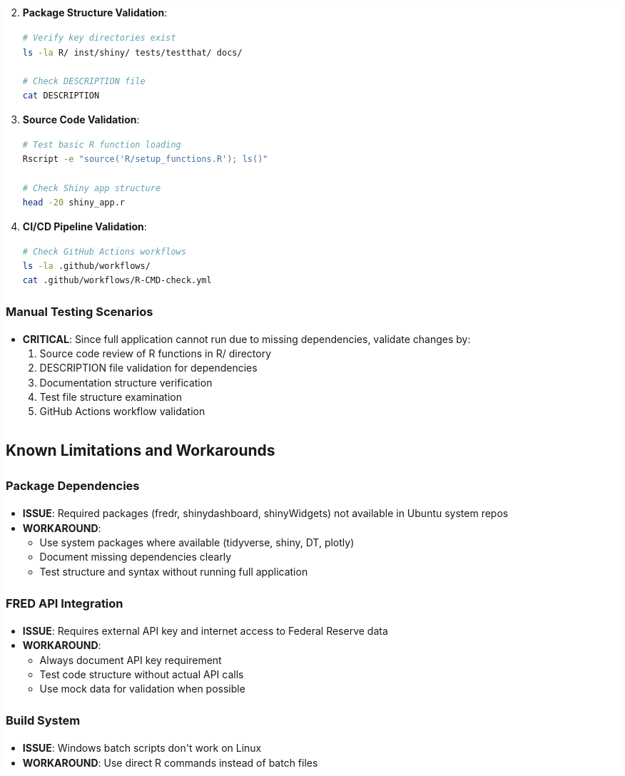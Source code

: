 2. **Package Structure Validation**:
   ```bash
   # Verify key directories exist
   ls -la R/ inst/shiny/ tests/testthat/ docs/
   
   # Check DESCRIPTION file
   cat DESCRIPTION
   ```

3. **Source Code Validation**:
   ```bash
   # Test basic R function loading
   Rscript -e "source('R/setup_functions.R'); ls()"
   
   # Check Shiny app structure
   head -20 shiny_app.r
   ```

4. **CI/CD Pipeline Validation**:
   ```bash
   # Check GitHub Actions workflows
   ls -la .github/workflows/
   cat .github/workflows/R-CMD-check.yml
   ```

### Manual Testing Scenarios
- **CRITICAL**: Since full application cannot run due to missing dependencies, validate changes by:
  1. Source code review of R functions in R/ directory
  2. DESCRIPTION file validation for dependencies
  3. Documentation structure verification
  4. Test file structure examination
  5. GitHub Actions workflow validation

## Known Limitations and Workarounds

### Package Dependencies
- **ISSUE**: Required packages (fredr, shinydashboard, shinyWidgets) not available in Ubuntu system repos
- **WORKAROUND**: 
  - Use system packages where available (tidyverse, shiny, DT, plotly)
  - Document missing dependencies clearly
  - Test structure and syntax without running full application

### FRED API Integration
- **ISSUE**: Requires external API key and internet access to Federal Reserve data
- **WORKAROUND**: 
  - Always document API key requirement
  - Test code structure without actual API calls
  - Use mock data for validation when possible

### Build System
- **ISSUE**: Windows batch scripts don't work on Linux
- **WORKAROUND**: Use direct R commands instead of batch files
